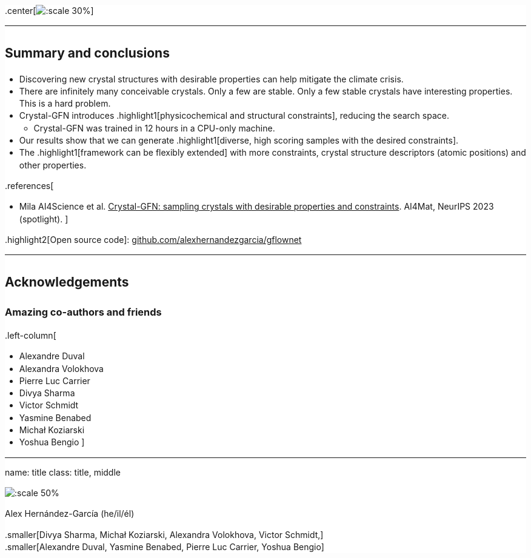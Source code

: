 .center[![:scale 30%](../assets/images/slides/misc/conclusion.png)]

---

## Summary and conclusions

* Discovering new crystal structures with desirable properties can help mitigate the climate crisis.
* There are infinitely many conceivable crystals. Only a few are stable. Only a few stable crystals have interesting properties. This is a hard problem.
* Crystal-GFN introduces .highlight1[physicochemical and structural constraints], reducing the search space.
    * Crystal-GFN was trained in 12 hours in a CPU-only machine.
* Our results show that we can generate .highlight1[diverse, high scoring samples with the desired constraints].
* The .highlight1[framework can be flexibly extended] with more constraints, crystal structure descriptors (atomic positions) and other properties. 

.references[
* Mila AI4Science et al. [Crystal-GFN: sampling crystals with desirable properties and constraints](https://arxiv.org/abs/2310.04925). AI4Mat, NeurIPS 2023 (spotlight).
]

.highlight2[Open source code]: [github.com/alexhernandezgarcia/gflownet](https://github.com/alexhernandezgarcia/gflownet)

---

## Acknowledgements
### Amazing co-authors and friends

.left-column[
* Alexandre Duval
* Alexandra Volokhova
* Pierre Luc Carrier
* Divya Sharma
* Victor Schmidt
* Yasmine Benabed
* Michał Koziarski
* Yoshua Bengio
]

---

name: title
class: title, middle

![:scale 50%](../assets/images/slides/materials/crystals.png)

Alex Hernández-García (he/il/él)

.smaller[Divya Sharma, Michał Koziarski, Alexandra Volokhova, Victor Schmidt,]<br>
.smaller[Alexandre Duval, Yasmine Benabed, Pierre Luc Carrier, Yoshua Bengio]
